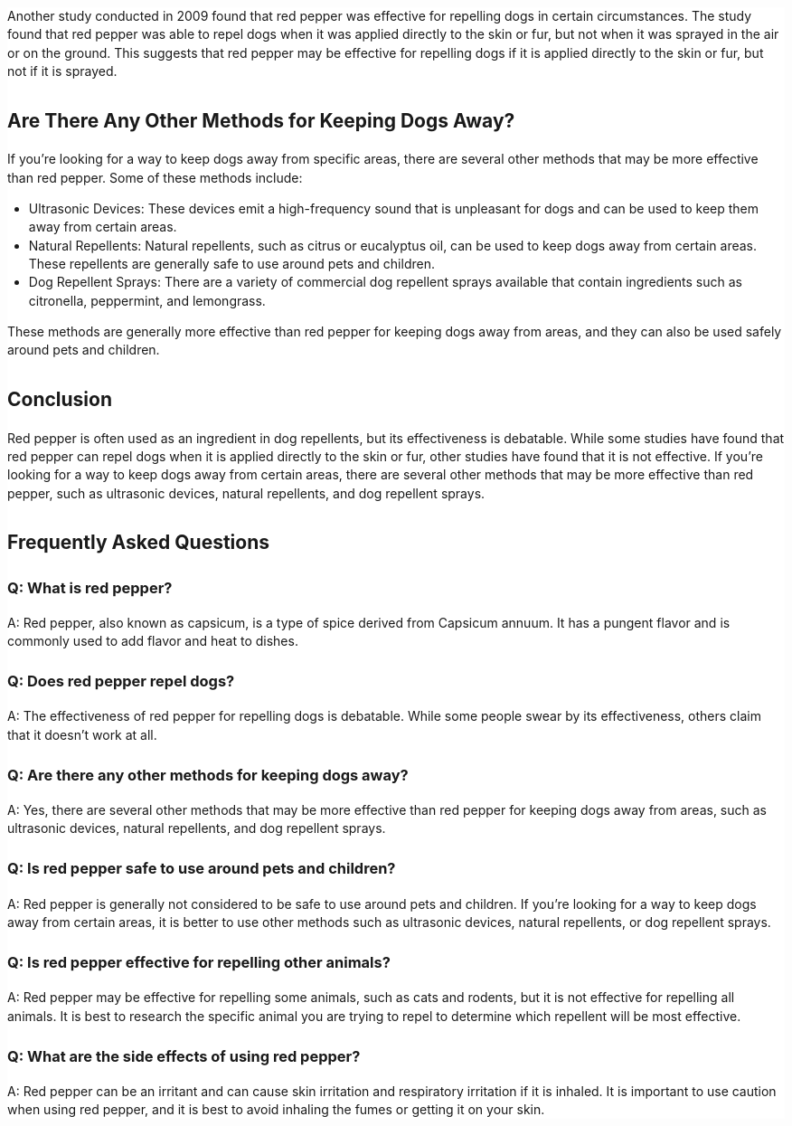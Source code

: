 <p>Another study conducted in 2009 found that red pepper was effective for repelling dogs in certain circumstances. The study found that red pepper was able to repel dogs when it was applied directly to the skin or fur, but not when it was sprayed in the air or on the ground. This suggests that red pepper may be effective for repelling dogs if it is applied directly to the skin or fur, but not if it is sprayed.</p>

<h2>Are There Any Other Methods for Keeping Dogs Away?</h2>

<p>If you’re looking for a way to keep dogs away from specific areas, there are several other methods that may be more effective than red pepper. Some of these methods include:</p>

<ul>
    <li>Ultrasonic Devices: These devices emit a high-frequency sound that is unpleasant for dogs and can be used to keep them away from certain areas.</li>
    <li>Natural Repellents: Natural repellents, such as citrus or eucalyptus oil, can be used to keep dogs away from certain areas. These repellents are generally safe to use around pets and children.</li>
    <li>Dog Repellent Sprays: There are a variety of commercial dog repellent sprays available that contain ingredients such as citronella, peppermint, and lemongrass.</li>
</ul>

<p>These methods are generally more effective than red pepper for keeping dogs away from areas, and they can also be used safely around pets and children.</p>

<h2>Conclusion</h2>

<p>Red pepper is often used as an ingredient in dog repellents, but its effectiveness is debatable. While some studies have found that red pepper can repel dogs when it is applied directly to the skin or fur, other studies have found that it is not effective. If you’re looking for a way to keep dogs away from certain areas, there are several other methods that may be more effective than red pepper, such as ultrasonic devices, natural repellents, and dog repellent sprays.</p>

<h2>Frequently Asked Questions</h2>

<h3>Q: What is red pepper?</h3>
<p>A: Red pepper, also known as capsicum, is a type of spice derived from Capsicum annuum. It has a pungent flavor and is commonly used to add flavor and heat to dishes.</p>

<h3>Q: Does red pepper repel dogs?</h3>
<p>A: The effectiveness of red pepper for repelling dogs is debatable. While some people swear by its effectiveness, others claim that it doesn’t work at all.</p>

<h3>Q: Are there any other methods for keeping dogs away?</h3>
<p>A: Yes, there are several other methods that may be more effective than red pepper for keeping dogs away from areas, such as ultrasonic devices, natural repellents, and dog repellent sprays.</p>

<h3>Q: Is red pepper safe to use around pets and children?</h3>
<p>A: Red pepper is generally not considered to be safe to use around pets and children. If you’re looking for a way to keep dogs away from certain areas, it is better to use other methods such as ultrasonic devices, natural repellents, or dog repellent sprays.</p>

<h3>Q: Is red pepper effective for repelling other animals?</h3>
<p>A: Red pepper may be effective for repelling some animals, such as cats and rodents, but it is not effective for repelling all animals. It is best to research the specific animal you are trying to repel to determine which repellent will be most effective.</p>

<h3>Q: What are the side effects of using red pepper?</h3>
<p>A: Red pepper can be an irritant and can cause skin irritation and respiratory irritation if it is inhaled. It is important to use caution when using red pepper, and it is best to avoid inhaling the fumes or getting it on your skin.</p>
